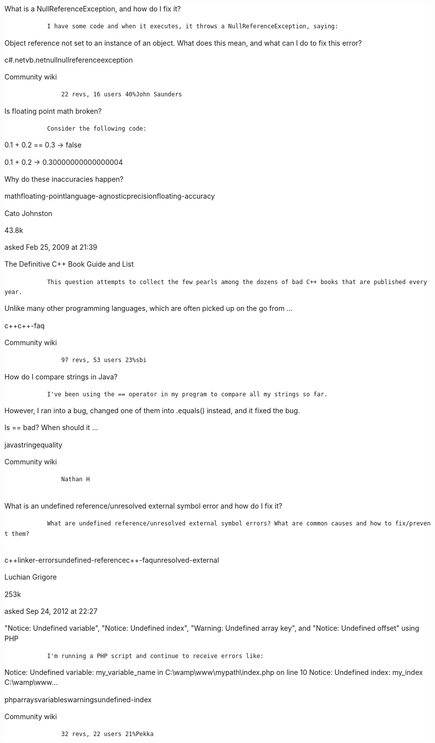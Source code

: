 
<p>What is a NullReferenceException, and how do I fix it?</p>
<pre><code>            I have some code and when it executes, it throws a NullReferenceException, saying:</code></pre>
<p>Object reference not set to an instance of an object.
What does this mean, and what can I do to fix this error?</p>
<p>c#.netvb.netnullnullreferenceexception</p>
<p>Community wiki</p>
<pre><code>                22 revs, 16 users 40%John Saunders</code></pre>


<p>Is floating point math broken?</p>
<pre><code>            Consider the following code:</code></pre>
<p>0.1 + 0.2 == 0.3  -&gt;  false</p>
<p>0.1 + 0.2         -&gt;  0.30000000000000004</p>
<p>Why do these inaccuracies happen?</p>
<p>mathfloating-pointlanguage-agnosticprecisionfloating-accuracy</p>
<p>Cato Johnston</p>
<p>43.8k</p>
<p>asked Feb 25, 2009 at 21:39</p>


<p>The Definitive C++ Book Guide and List</p>
<pre><code>            This question attempts to collect the few pearls among the dozens of bad C++ books that are published every year.</code></pre>
<p>Unlike many other programming languages, which are often picked up on the go from ...</p>
<p>c++c++-faq</p>
<p>Community wiki</p>
<pre><code>                97 revs, 53 users 23%sbi</code></pre>


<p>How do I compare strings in Java?</p>
<pre><code>            I've been using the == operator in my program to compare all my strings so far.</code></pre>
<p>However, I ran into a bug, changed one of them into .equals() instead, and it fixed the bug.</p>
<p>Is == bad? When should it ...</p>
<p>javastringequality</p>
<p>Community wiki</p>
<pre><code>                Nathan H
            </code></pre>


<p>What is an undefined reference/unresolved external symbol error and how do I fix it?</p>
<pre><code>            What are undefined reference/unresolved external symbol errors? What are common causes and how to fix/prevent them?
        </code></pre>
<p>c++linker-errorsundefined-referencec++-faqunresolved-external</p>
<p>Luchian Grigore</p>
<p>253k</p>
<p>asked Sep 24, 2012 at 22:27</p>


<p>&quot;Notice: Undefined variable&quot;, &quot;Notice: Undefined index&quot;, &quot;Warning: Undefined array key&quot;, and &quot;Notice: Undefined offset&quot; using PHP</p>
<pre><code>            I'm running a PHP script and continue to receive errors like:</code></pre>
<p>Notice: Undefined variable: my_variable_name in C:\wamp\www\mypath\index.php on line 10
Notice: Undefined index: my_index C:\wamp\www...</p>
<p>phparraysvariableswarningsundefined-index</p>
<p>Community wiki</p>
<pre><code>                32 revs, 22 users 21%Pekka</code></pre>
